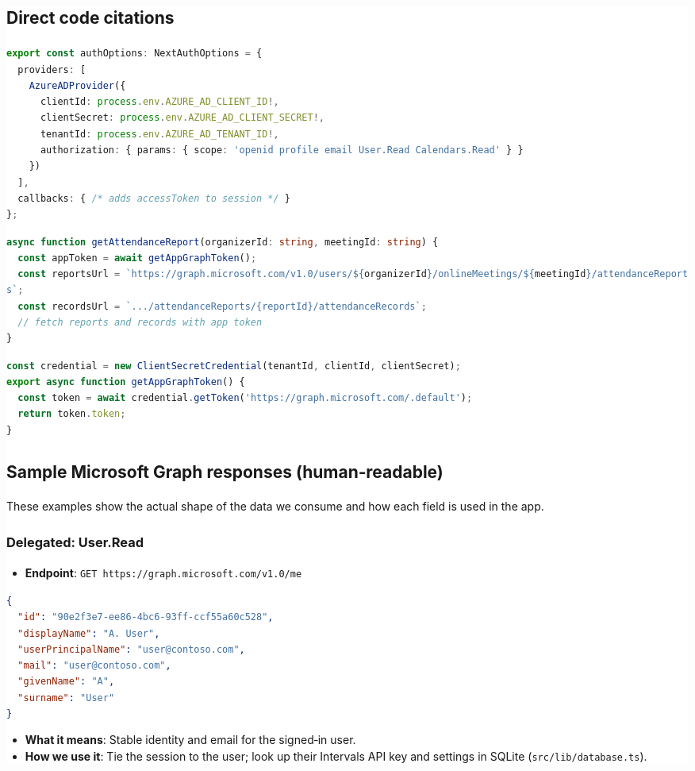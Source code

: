 ## Direct code citations

```1:40:src/lib/auth.ts
export const authOptions: NextAuthOptions = {
  providers: [
    AzureADProvider({
      clientId: process.env.AZURE_AD_CLIENT_ID!,
      clientSecret: process.env.AZURE_AD_CLIENT_SECRET!,
      tenantId: process.env.AZURE_AD_TENANT_ID!,
      authorization: { params: { scope: 'openid profile email User.Read Calendars.Read' } }
    })
  ],
  callbacks: { /* adds accessToken to session */ }
};
```

```90:178:src/app/api/meetings/route.ts
async function getAttendanceReport(organizerId: string, meetingId: string) {
  const appToken = await getAppGraphToken();
  const reportsUrl = `https://graph.microsoft.com/v1.0/users/${organizerId}/onlineMeetings/${meetingId}/attendanceReports`;
  const recordsUrl = `.../attendanceReports/{reportId}/attendanceRecords`;
  // fetch reports and records with app token
}
```

```21:41:src/lib/graph-app-auth.ts
const credential = new ClientSecretCredential(tenantId, clientId, clientSecret);
export async function getAppGraphToken() {
  const token = await credential.getToken('https://graph.microsoft.com/.default');
  return token.token;
}
```


## Sample Microsoft Graph responses (human‑readable)

These examples show the actual shape of the data we consume and how each field is used in the app.

### Delegated: User.Read
- **Endpoint**: `GET https://graph.microsoft.com/v1.0/me`

```json
{
  "id": "90e2f3e7-ee86-4bc6-93ff-ccf55a60c528",
  "displayName": "A. User",
  "userPrincipalName": "user@contoso.com",
  "mail": "user@contoso.com",
  "givenName": "A",
  "surname": "User"
}
```

- **What it means**: Stable identity and email for the signed‑in user.
- **How we use it**: Tie the session to the user; look up their Intervals API key and settings in SQLite (`src/lib/database.ts`).
